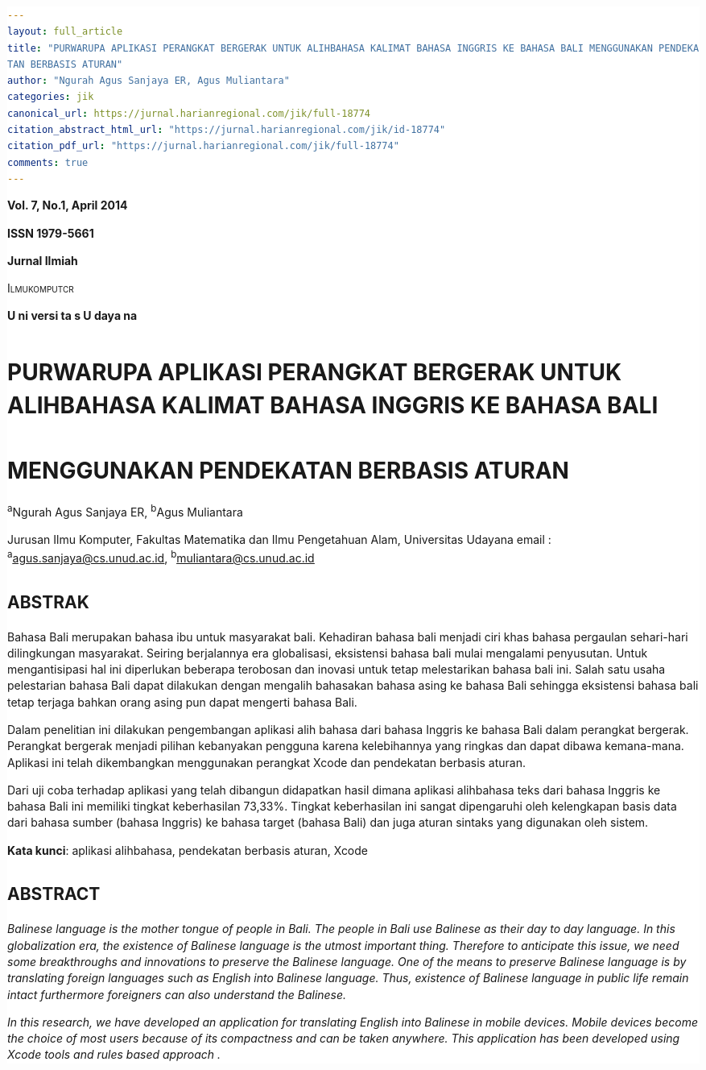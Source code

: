 ```yaml
---
layout: full_article
title: "PURWARUPA APLIKASI PERANGKAT BERGERAK UNTUK ALIHBAHASA KALIMAT BAHASA INGGRIS KE BAHASA BALI MENGGUNAKAN PENDEKATAN BERBASIS ATURAN"
author: "Ngurah Agus Sanjaya ER, Agus Muliantara"
categories: jik
canonical_url: https://jurnal.harianregional.com/jik/full-18774 
citation_abstract_html_url: "https://jurnal.harianregional.com/jik/id-18774"
citation_pdf_url: "https://jurnal.harianregional.com/jik/full-18774"  
comments: true
---
```


<p><span class="font5" style="font-weight:bold;">Vol. 7, No.1, April 2014</span></p>
<p><span class="font5" style="font-weight:bold;">ISSN 1979-5661</span></p>
<p><span class="font0" style="font-weight:bold;">Jurnal Ilmiah</span></p>
<p><span class="font2" style="font-variant:small-caps;">Ilmukomputcr</span></p>
<p><span class="font0" style="font-weight:bold;">U ni versi ta s U daya na</span></p><a name="caption1"></a>
<h1><a name="bookmark0"></a><span class="font7" style="font-weight:bold;"><a name="bookmark1"></a>PURWARUPA APLIKASI PERANGKAT BERGERAK UNTUK ALIHBAHASA KALIMAT BAHASA INGGRIS KE BAHASA BALI</span><br><br><span class="font7" style="font-weight:bold;"><a name="bookmark2"></a>MENGGUNAKAN PENDEKATAN BERBASIS ATURAN</span></h1>
<p><span class="font6"><sup>a</sup>Ngurah Agus Sanjaya ER, <sup>b</sup>Agus Muliantara</span></p>
<p><span class="font6">Jurusan Ilmu Komputer, Fakultas Matematika dan Ilmu Pengetahuan Alam, Universitas Udayana email : <sup>a</sup></span><a href="mailto:agus.sanjaya@cs.unud.ac.id"><span class="font6" style="text-decoration:underline;">agus.sanjaya@cs.unud.ac.id</span></a><span class="font6">, <sup>b</sup></span><a href="mailto:muliantara@cs.unud.ac.id"><span class="font6" style="text-decoration:underline;">muliantara@cs.unud.ac.id</span></a></p>
<h2><a name="bookmark3"></a><span class="font6" style="font-weight:bold;"><a name="bookmark4"></a>ABSTRAK</span></h2>
<p><span class="font6">Bahasa Bali merupakan bahasa ibu untuk masyarakat bali. Kehadiran bahasa bali menjadi ciri khas bahasa pergaulan sehari-hari dilingkungan masyarakat. Seiring berjalannya era globalisasi, eksistensi bahasa bali mulai mengalami penyusutan. Untuk mengantisipasi hal ini diperlukan beberapa terobosan dan inovasi untuk tetap melestarikan bahasa bali ini. Salah satu usaha pelestarian bahasa Bali dapat dilakukan dengan mengalih bahasakan bahasa asing ke bahasa Bali sehingga eksistensi bahasa bali tetap terjaga bahkan orang asing pun dapat mengerti bahasa Bali.</span></p>
<p><span class="font6">Dalam penelitian ini dilakukan pengembangan aplikasi alih bahasa dari bahasa Inggris ke bahasa Bali dalam perangkat bergerak. Perangkat bergerak menjadi pilihan kebanyakan pengguna karena kelebihannya yang ringkas dan dapat dibawa kemana-mana. Aplikasi ini telah dikembangkan menggunakan perangkat Xcode dan pendekatan berbasis aturan.</span></p>
<p><span class="font6">Dari uji coba terhadap aplikasi yang telah dibangun didapatkan hasil dimana aplikasi alihbahasa teks dari bahasa Inggris ke bahasa Bali ini memiliki tingkat keberhasilan 73,33%. Tingkat keberhasilan ini sangat dipengaruhi oleh kelengkapan basis data dari bahasa sumber (bahasa Inggris) ke bahasa target (bahasa Bali) dan juga aturan sintaks yang digunakan oleh sistem.</span></p>
<p><span class="font6" style="font-weight:bold;">Kata kunci</span><span class="font6">: aplikasi alihbahasa, pendekatan berbasis aturan, Xcode</span></p>
<h2><a name="bookmark5"></a><span class="font6" style="font-weight:bold;"><a name="bookmark6"></a>ABSTRACT</span></h2>
<p><span class="font6" style="font-style:italic;">Balinese language is the mother tongue of people in Bali. The people in Bali use Balinese as their day to day language. In this globalization era, the existence of Balinese language is the utmost important thing. Therefore to anticipate this issue, we need some breakthroughs and innovations to preserve the Balinese language. One of the means to preserve Balinese language is by translating foreign languages such as English into Balinese language. Thus, existence of Balinese language in public life remain intact furthermore foreigners can also understand the Balinese.</span></p>
<p><span class="font6" style="font-style:italic;">In this research, we have developed an application for translating English into Balinese in mobile devices. Mobile devices become the choice of most users because of its compactness and can be taken anywhere. This application has been developed using Xcode tools and rules based approach .</span></p>